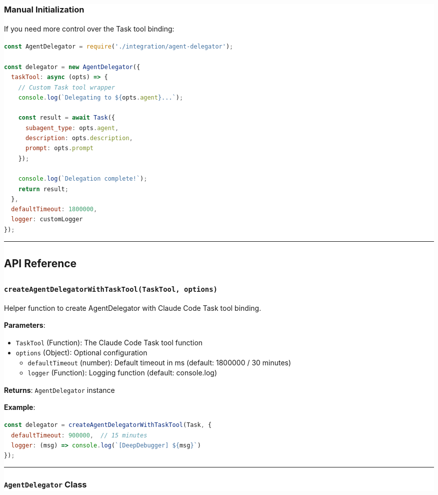 ### Manual Initialization

If you need more control over the Task tool binding:

```javascript
const AgentDelegator = require('./integration/agent-delegator');

const delegator = new AgentDelegator({
  taskTool: async (opts) => {
    // Custom Task tool wrapper
    console.log(`Delegating to ${opts.agent}...`);

    const result = await Task({
      subagent_type: opts.agent,
      description: opts.description,
      prompt: opts.prompt
    });

    console.log(`Delegation complete!`);
    return result;
  },
  defaultTimeout: 1800000,
  logger: customLogger
});
```

---

## API Reference

### `createAgentDelegatorWithTaskTool(TaskTool, options)`

Helper function to create AgentDelegator with Claude Code Task tool binding.

**Parameters**:
- `TaskTool` (Function): The Claude Code Task tool function
- `options` (Object): Optional configuration
  - `defaultTimeout` (number): Default timeout in ms (default: 1800000 / 30 minutes)
  - `logger` (Function): Logging function (default: console.log)

**Returns**: `AgentDelegator` instance

**Example**:
```javascript
const delegator = createAgentDelegatorWithTaskTool(Task, {
  defaultTimeout: 900000,  // 15 minutes
  logger: (msg) => console.log(`[DeepDebugger] ${msg}`)
});
```

---

### `AgentDelegator` Class

